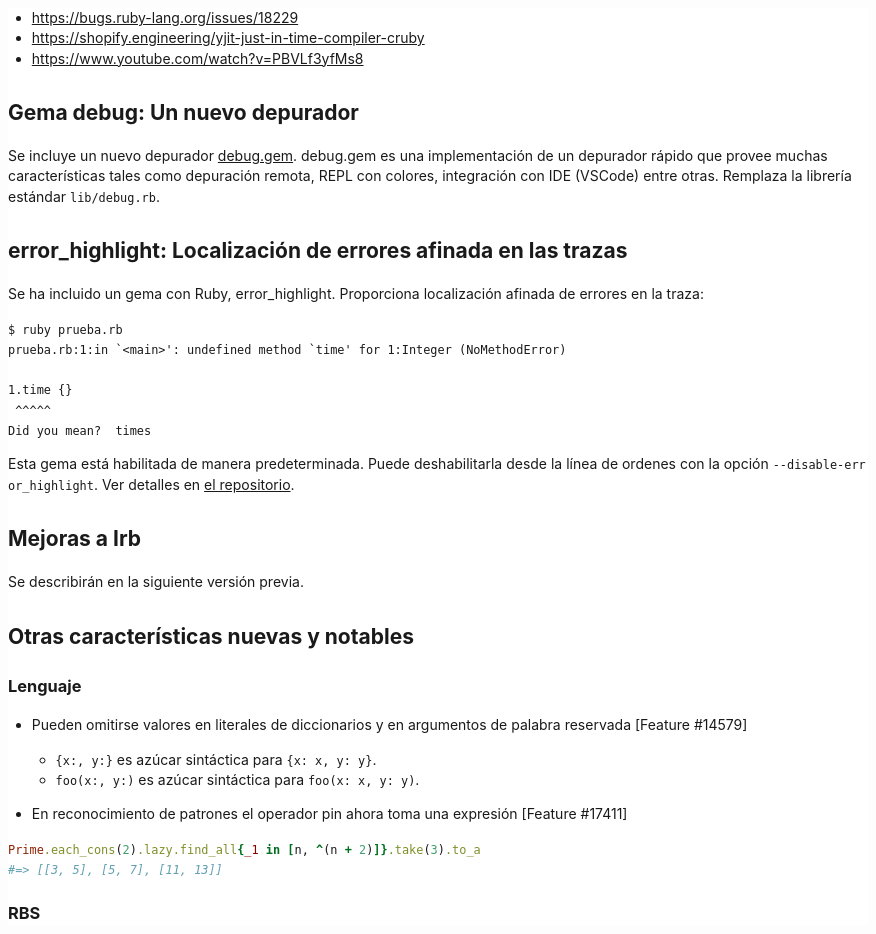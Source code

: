 * https://bugs.ruby-lang.org/issues/18229
* https://shopify.engineering/yjit-just-in-time-compiler-cruby
* https://www.youtube.com/watch?v=PBVLf3yfMs8

## Gema debug: Un nuevo depurador

Se incluye un nuevo depurador [debug.gem](https://github.com/ruby/debug).
debug.gem es una implementación de un depurador rápido que provee muchas
características tales como depuración remota, REPL con colores, integración
con IDE (VSCode) entre otras.
Remplaza la librería estándar `lib/debug.rb`.

## error_highlight: Localización de errores afinada en las trazas

Se ha incluido un gema con Ruby, error_highlight. Proporciona
localización afinada de errores en la traza:

```
$ ruby prueba.rb
prueba.rb:1:in `<main>': undefined method `time' for 1:Integer (NoMethodError)

1.time {}
 ^^^^^
Did you mean?  times
```

Esta gema está habilitada de manera predeterminada. Puede deshabilitarla
desde la línea de ordenes con la opción `--disable-error_highlight`.
Ver detalles en [el repositorio](https://github.com/ruby/error_highlight).

## Mejoras a Irb

Se describirán en la siguiente versión previa.

## Otras características nuevas y notables

### Lenguaje

* Pueden omitirse valores en literales de diccionarios y en argumentos de
  palabra reservada [Feature #14579]
  * `{x:, y:}` es azúcar sintáctica para `{x: x, y: y}`.
  * `foo(x:, y:)` es azúcar sintáctica para `foo(x: x, y: y)`.

* En reconocimiento de patrones el operador pin ahora toma una
  expresión [Feature #17411]

```ruby
Prime.each_cons(2).lazy.find_all{_1 in [n, ^(n + 2)]}.take(3).to_a
#=> [[3, 5], [5, 7], [11, 13]]
```


### RBS
